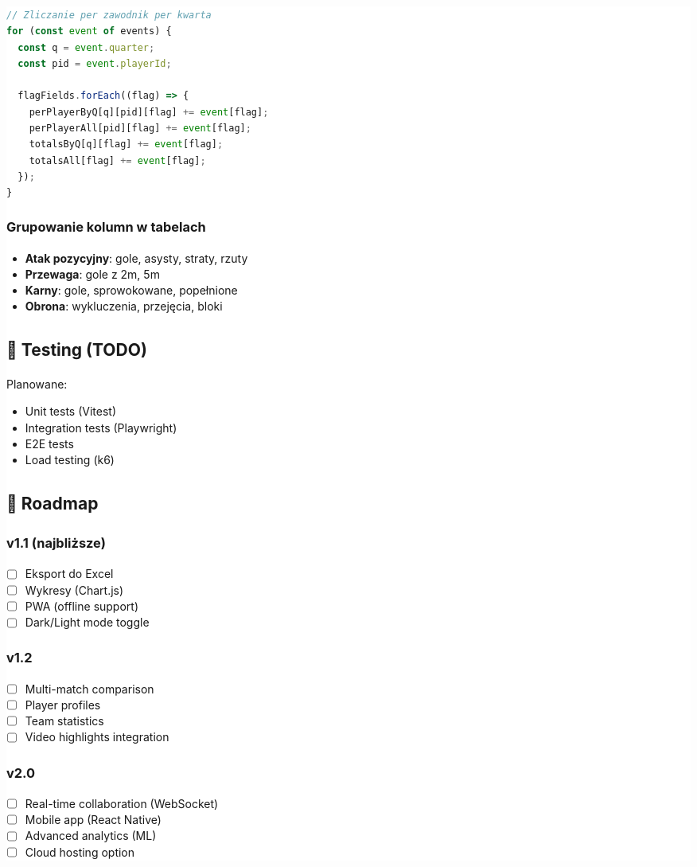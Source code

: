 ```typescript
// Zliczanie per zawodnik per kwarta
for (const event of events) {
  const q = event.quarter;
  const pid = event.playerId;

  flagFields.forEach((flag) => {
    perPlayerByQ[q][pid][flag] += event[flag];
    perPlayerAll[pid][flag] += event[flag];
    totalsByQ[q][flag] += event[flag];
    totalsAll[flag] += event[flag];
  });
}
```

### Grupowanie kolumn w tabelach

- **Atak pozycyjny**: gole, asysty, straty, rzuty
- **Przewaga**: gole z 2m, 5m
- **Karny**: gole, sprowokowane, popełnione
- **Obrona**: wykluczenia, przejęcia, bloki

## 🧪 Testing (TODO)

Planowane:

- Unit tests (Vitest)
- Integration tests (Playwright)
- E2E tests
- Load testing (k6)

## 🔮 Roadmap

### v1.1 (najbliższe)

- [ ] Eksport do Excel
- [ ] Wykresy (Chart.js)
- [ ] PWA (offline support)
- [ ] Dark/Light mode toggle

### v1.2

- [ ] Multi-match comparison
- [ ] Player profiles
- [ ] Team statistics
- [ ] Video highlights integration

### v2.0

- [ ] Real-time collaboration (WebSocket)
- [ ] Mobile app (React Native)
- [ ] Advanced analytics (ML)
- [ ] Cloud hosting option
